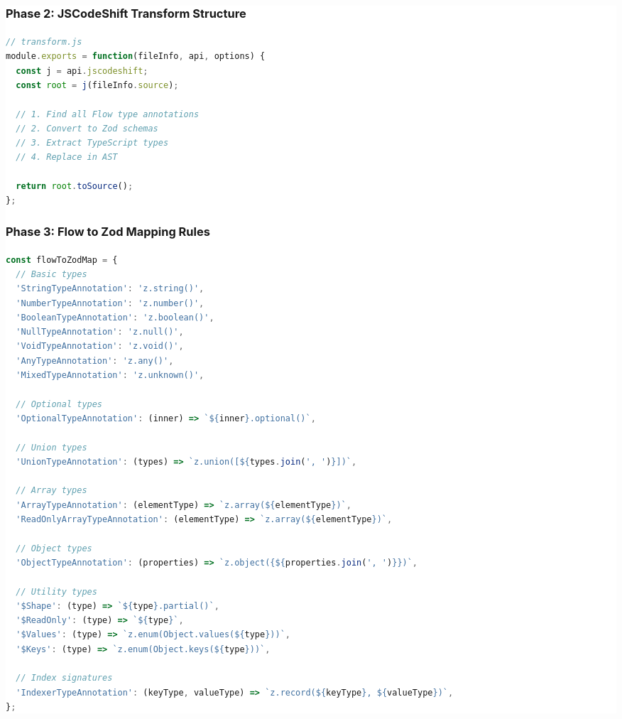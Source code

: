 ### **Phase 2: JSCodeShift Transform Structure**
```javascript
// transform.js
module.exports = function(fileInfo, api, options) {
  const j = api.jscodeshift;
  const root = j(fileInfo.source);
  
  // 1. Find all Flow type annotations
  // 2. Convert to Zod schemas
  // 3. Extract TypeScript types
  // 4. Replace in AST
  
  return root.toSource();
};
```

### **Phase 3: Flow to Zod Mapping Rules**
```javascript
const flowToZodMap = {
  // Basic types
  'StringTypeAnnotation': 'z.string()',
  'NumberTypeAnnotation': 'z.number()',
  'BooleanTypeAnnotation': 'z.boolean()',
  'NullTypeAnnotation': 'z.null()',
  'VoidTypeAnnotation': 'z.void()',
  'AnyTypeAnnotation': 'z.any()',
  'MixedTypeAnnotation': 'z.unknown()',
  
  // Optional types
  'OptionalTypeAnnotation': (inner) => `${inner}.optional()`,
  
  // Union types
  'UnionTypeAnnotation': (types) => `z.union([${types.join(', ')}])`,
  
  // Array types
  'ArrayTypeAnnotation': (elementType) => `z.array(${elementType})`,
  'ReadOnlyArrayTypeAnnotation': (elementType) => `z.array(${elementType})`,
  
  // Object types
  'ObjectTypeAnnotation': (properties) => `z.object({${properties.join(', ')}})`,
  
  // Utility types
  '$Shape': (type) => `${type}.partial()`,
  '$ReadOnly': (type) => `${type}`,
  '$Values': (type) => `z.enum(Object.values(${type}))`,
  '$Keys': (type) => `z.enum(Object.keys(${type}))`,
  
  // Index signatures
  'IndexerTypeAnnotation': (keyType, valueType) => `z.record(${keyType}, ${valueType})`,
};
```
